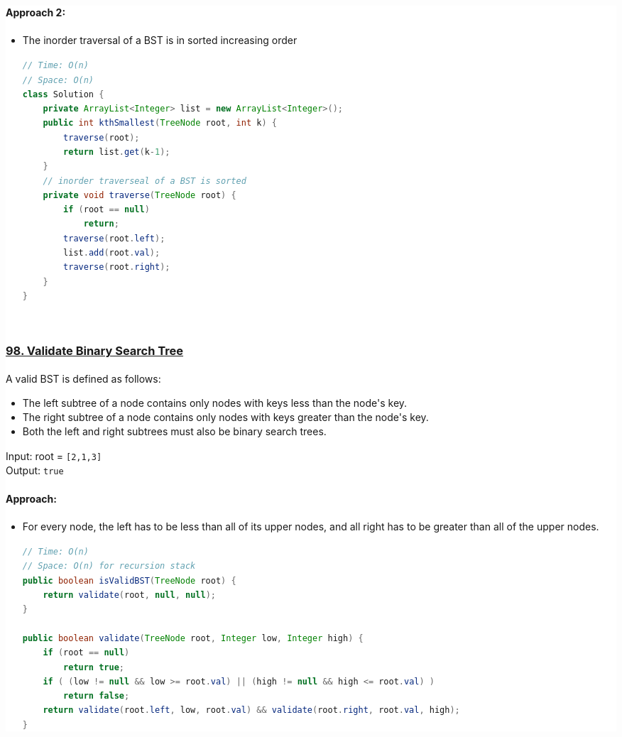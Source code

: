 #### Approach 2:

- The inorder traversal of a BST is in sorted increasing order
  ```java
  // Time: O(n)
  // Space: O(n)
  class Solution {
      private ArrayList<Integer> list = new ArrayList<Integer>();
      public int kthSmallest(TreeNode root, int k) {
          traverse(root);
          return list.get(k-1);
      }
      // inorder traverseal of a BST is sorted
      private void traverse(TreeNode root) {
          if (root == null)
              return;
          traverse(root.left);
          list.add(root.val);
          traverse(root.right);
      }
  }
  ```

<br>

### [98. Validate Binary Search Tree](https://leetcode.com/problems/validate-binary-search-tree/)

A valid BST is defined as follows:

- The left subtree of a node contains only nodes with keys less than the node's key.
- The right subtree of a node contains only nodes with keys greater than the node's key.
- Both the left and right subtrees must also be binary search trees.

Input: root = `[2,1,3]`  
Output: `true`

#### Approach:

- For every node, the left has to be less than all of its upper nodes, and all right has to be greater than all of the upper nodes.

  ```java
  // Time: O(n)
  // Space: O(n) for recursion stack
  public boolean isValidBST(TreeNode root) {
      return validate(root, null, null);
  }

  public boolean validate(TreeNode root, Integer low, Integer high) {
      if (root == null)
          return true;
      if ( (low != null && low >= root.val) || (high != null && high <= root.val) )
          return false;
      return validate(root.left, low, root.val) && validate(root.right, root.val, high);
  }
  ```
